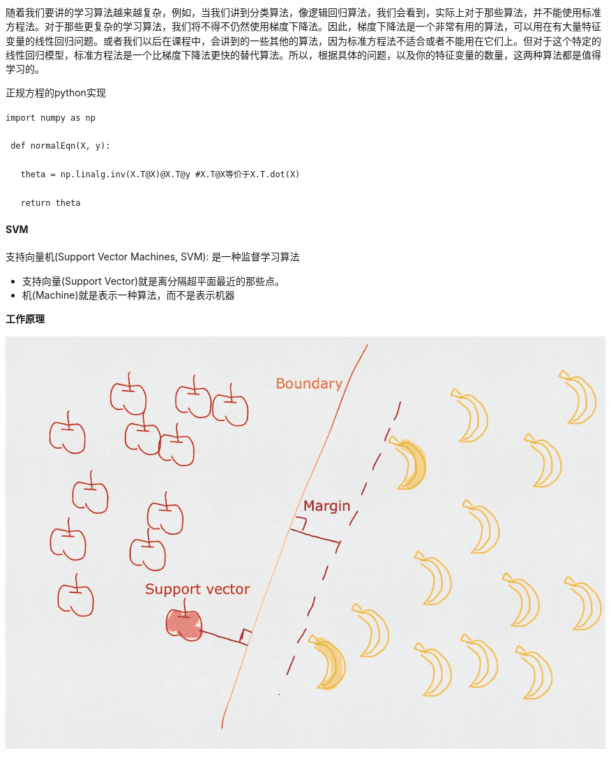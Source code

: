 随着我们要讲的学习算法越来越复杂，例如，当我们讲到分类算法，像逻辑回归算法，我们会看到，实际上对于那些算法，并不能使用标准方程法。对于那些更复杂的学习算法，我们将不得不仍然使用梯度下降法。因此，梯度下降法是一个非常有用的算法，可以用在有大量特征变量的线性回归问题。或者我们以后在课程中，会讲到的一些其他的算法，因为标准方程法不适合或者不能用在它们上。但对于这个特定的线性回归模型，标准方程法是一个比梯度下降法更快的替代算法。所以，根据具体的问题，以及你的特征变量的数量，这两种算法都是值得学习的。

正规方程的python实现
```
import numpy as np
    
 def normalEqn(X, y):
    
   theta = np.linalg.inv(X.T@X)@X.T@y #X.T@X等价于X.T.dot(X)
    
   return theta
```


#### SVM

支持向量机(Support Vector Machines, SVM): 是一种监督学习算法

- 支持向量(Support Vector)就是离分隔超平面最近的那些点。
- 机(Machine)就是表示一种算法，而不是表示机器

**工作原理**

![](./imgs/k_2.jpg)

